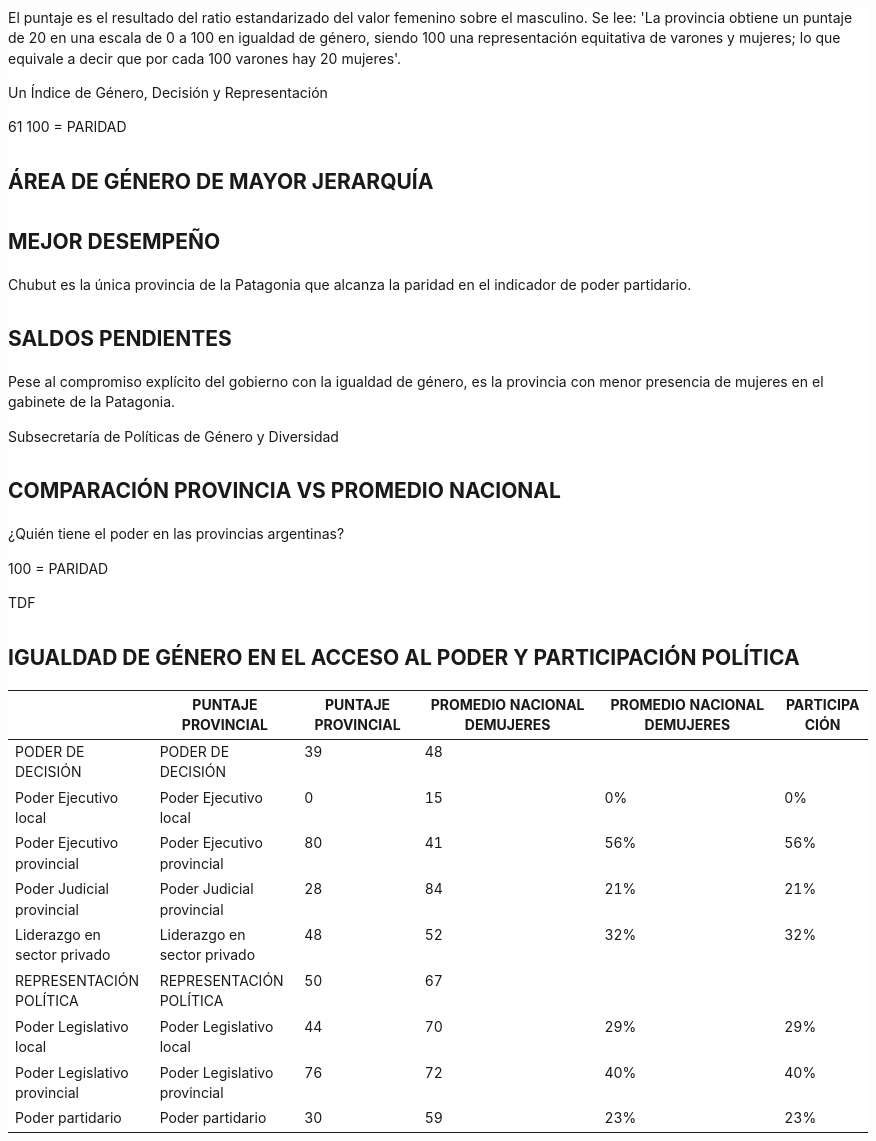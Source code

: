 El puntaje es el resultado del ratio estandarizado del valor femenino sobre el masculino. Se lee: 'La provincia obtiene un puntaje de 20 en una escala de 0 a 100 en igualdad de género, siendo 100 una representación equitativa de varones y mujeres; lo que equivale a decir que por cada 100 varones hay 20 mujeres'.

Un Índice de Género, Decisión y Representación



61 100 = PARIDAD

## ÁREA DE GÉNERO DE MAYOR JERARQUÍA

## MEJOR DESEMPEÑO

Chubut es la única provincia de la Patagonia que alcanza la paridad en el indicador de poder partidario.

## SALDOS PENDIENTES

Pese al compromiso explícito del gobierno con la igualdad de género, es la provincia con menor presencia de mujeres en el gabinete de la Patagonia.

Subsecretaría de Políticas de Género y Diversidad

## COMPARACIÓN PROVINCIA VS PROMEDIO NACIONAL





¿Quién tiene el poder en las provincias argentinas?

100 = PARIDAD

TDF

## IGUALDAD DE GÉNERO EN EL ACCESO AL PODER Y PARTICIPACIÓN POLÍTICA



|                              | PUNTAJE PROVINCIAL           |   PUNTAJE PROVINCIAL |   PROMEDIO NACIONAL DEMUJERES | PROMEDIO NACIONAL DEMUJERES   | PARTICIPACIÓN   |
|------------------------------|------------------------------|----------------------|-------------------------------|-------------------------------|-----------------|
| PODER DE DECISIÓN            | PODER DE DECISIÓN            |                   39 |                            48 |                               |                 |
| Poder Ejecutivo local        | Poder Ejecutivo local        |                    0 |                            15 | 0%                            | 0%              |
| Poder Ejecutivo provincial   | Poder Ejecutivo provincial   |                   80 |                            41 | 56%                           | 56%             |
| Poder Judicial provincial    | Poder Judicial provincial    |                   28 |                            84 | 21%                           | 21%             |
| Liderazgo en sector privado  | Liderazgo en sector privado  |                   48 |                            52 | 32%                           | 32%             |
| REPRESENTACIÓN POLÍTICA      | REPRESENTACIÓN POLÍTICA      |                   50 |                            67 |                               |                 |
| Poder Legislativo local      | Poder Legislativo local      |                   44 |                            70 | 29%                           | 29%             |
| Poder Legislativo provincial | Poder Legislativo provincial |                   76 |                            72 | 40%                           | 40%             |
| Poder partidario             | Poder partidario             |                   30 |                            59 | 23%                           | 23%             |
